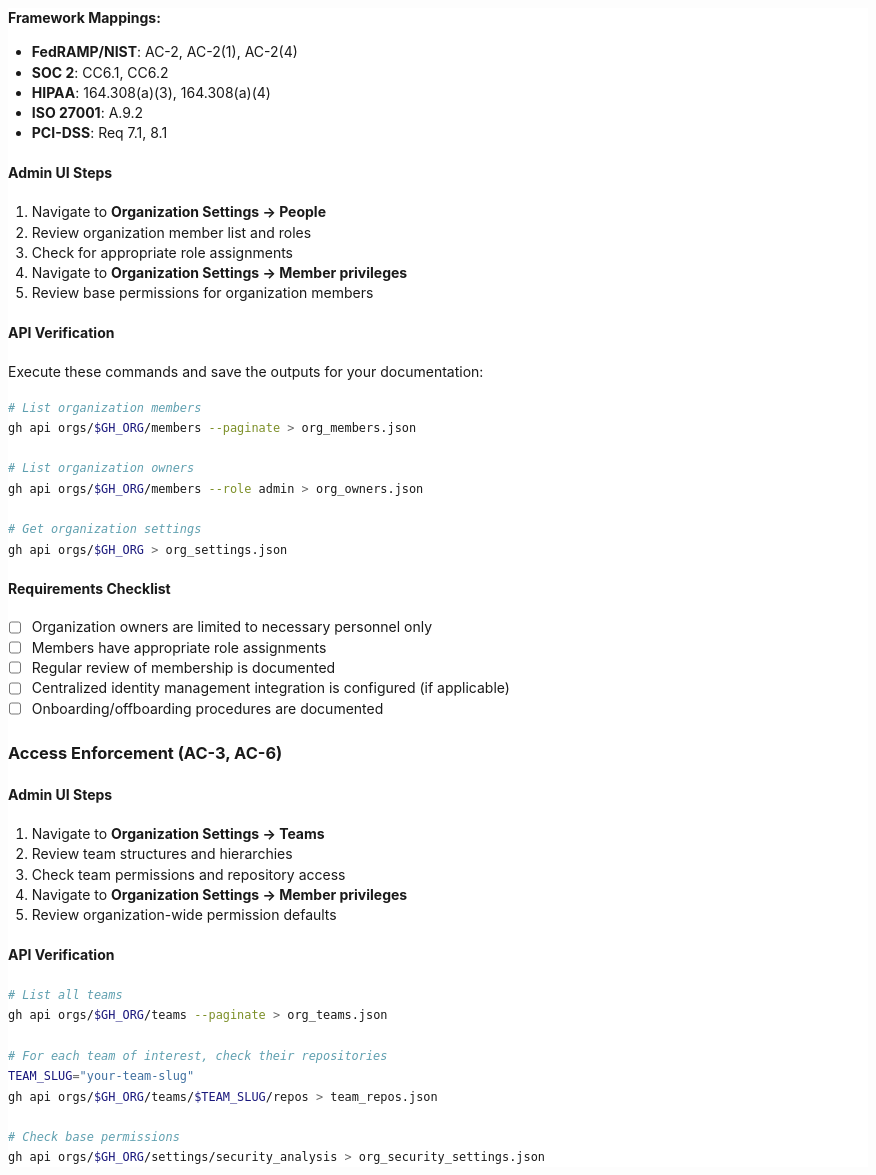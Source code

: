 **Framework Mappings:**
- **FedRAMP/NIST**: AC-2, AC-2(1), AC-2(4)
- **SOC 2**: CC6.1, CC6.2
- **HIPAA**: 164.308(a)(3), 164.308(a)(4)
- **ISO 27001**: A.9.2
- **PCI-DSS**: Req 7.1, 8.1

#### Admin UI Steps
1. Navigate to **Organization Settings → People**
2. Review organization member list and roles
3. Check for appropriate role assignments
4. Navigate to **Organization Settings → Member privileges**
5. Review base permissions for organization members

#### API Verification
Execute these commands and save the outputs for your documentation:

```bash
# List organization members
gh api orgs/$GH_ORG/members --paginate > org_members.json

# List organization owners
gh api orgs/$GH_ORG/members --role admin > org_owners.json

# Get organization settings
gh api orgs/$GH_ORG > org_settings.json
```

#### Requirements Checklist
- [ ] Organization owners are limited to necessary personnel only
- [ ] Members have appropriate role assignments
- [ ] Regular review of membership is documented
- [ ] Centralized identity management integration is configured (if applicable)
- [ ] Onboarding/offboarding procedures are documented

### Access Enforcement (AC-3, AC-6)

#### Admin UI Steps
1. Navigate to **Organization Settings → Teams**
2. Review team structures and hierarchies
3. Check team permissions and repository access
4. Navigate to **Organization Settings → Member privileges**
5. Review organization-wide permission defaults

#### API Verification
```bash
# List all teams
gh api orgs/$GH_ORG/teams --paginate > org_teams.json

# For each team of interest, check their repositories
TEAM_SLUG="your-team-slug"
gh api orgs/$GH_ORG/teams/$TEAM_SLUG/repos > team_repos.json

# Check base permissions
gh api orgs/$GH_ORG/settings/security_analysis > org_security_settings.json
```
